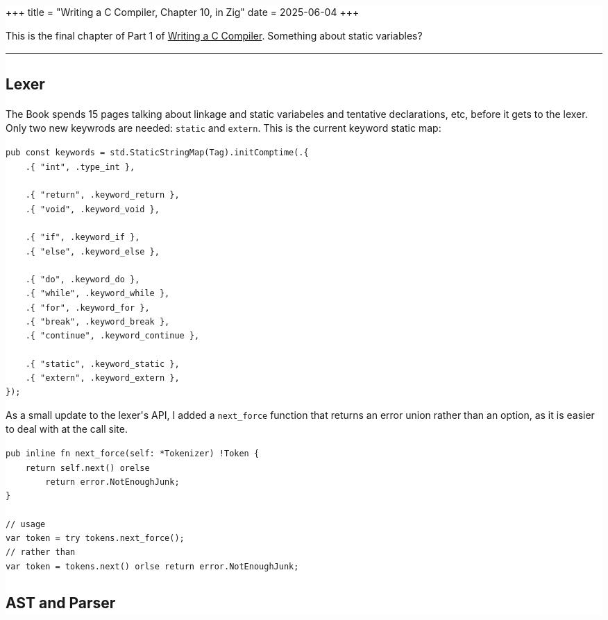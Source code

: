 +++
title = "Writing a C Compiler, Chapter 10, in Zig"
date = 2025-06-04
+++

This is the final chapter of Part 1 of [Writing a C Compiler](https://norasandler.com/2022/03/29/Write-a-C-Compiler-the-Book.html). Something about static variables?

---

## Lexer

The Book spends 15 pages talking about linkage and static variabeles and tentative declarations, etc, before it gets to the lexer. Only two new keywrods are needed: `static` and `extern`. This is the current keyword static map:

```zig
pub const keywords = std.StaticStringMap(Tag).initComptime(.{
    .{ "int", .type_int },

    .{ "return", .keyword_return },
    .{ "void", .keyword_void },

    .{ "if", .keyword_if },
    .{ "else", .keyword_else },

    .{ "do", .keyword_do },
    .{ "while", .keyword_while },
    .{ "for", .keyword_for },
    .{ "break", .keyword_break },
    .{ "continue", .keyword_continue },

    .{ "static", .keyword_static },
    .{ "extern", .keyword_extern },
});
```

As a small update to the lexer's API, I added a `next_force` function that returns an error union rather than an option, as it is easier to deal with at the call site.

```zig
pub inline fn next_force(self: *Tokenizer) !Token {
    return self.next() orelse
        return error.NotEnoughJunk;
}

// usage
var token = try tokens.next_force();
// rather than
var token = tokens.next() orlse return error.NotEnoughJunk;
```

## AST and Parser
